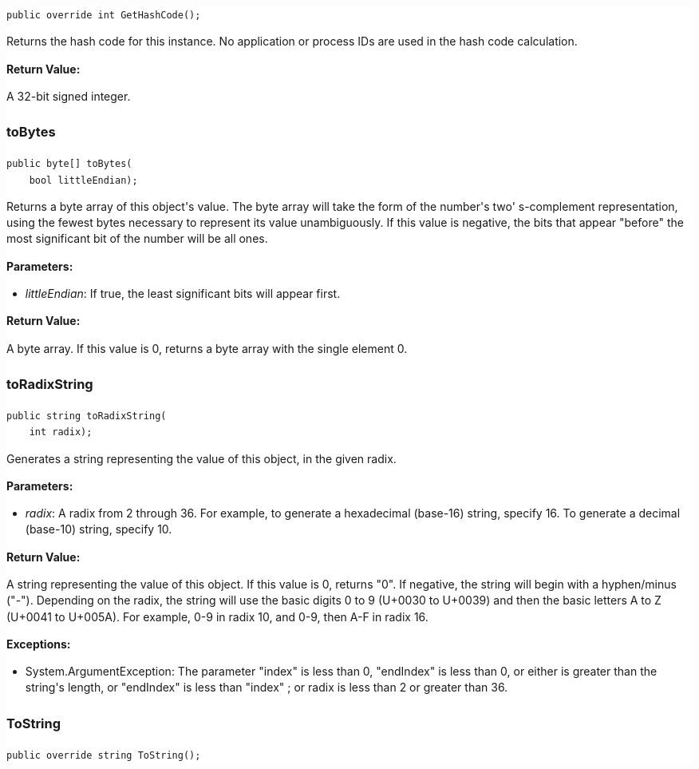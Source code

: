     public override int GetHashCode();

 Returns the hash code for this instance. No application or process IDs are used in the hash code calculation.

  <b>Return Value:</b>

A 32-bit signed integer.

<a id="toBytes_bool"></a>
### toBytes

    public byte[] toBytes(
        bool littleEndian);

 Returns a byte array of this object's value. The byte array will take the form of the number's two' s-complement representation, using the fewest bytes necessary to represent its value unambiguously. If this value is negative, the bits that appear "before" the most significant bit of the number will be all ones.

  <b>Parameters:</b>

 * <i>littleEndian</i>: If true, the least significant bits will appear first.

<b>Return Value:</b>

A byte array. If this value is 0, returns a byte array with the single element 0.

<a id="toRadixString_int"></a>
### toRadixString

    public string toRadixString(
        int radix);

 Generates a string representing the value of this object, in the given radix.

  <b>Parameters:</b>

 * <i>radix</i>: A radix from 2 through 36. For example, to generate a hexadecimal (base-16) string, specify 16. To generate a decimal (base-10) string, specify 10.

<b>Return Value:</b>

A string representing the value of this object. If this value is 0, returns "0". If negative, the string will begin with a hyphen/minus ("-"). Depending on the radix, the string will use the basic digits 0 to 9 (U+0030 to U+0039) and then the basic letters A to Z (U+0041 to U+005A). For example, 0-9 in radix 10, and 0-9, then A-F in radix 16.

<b>Exceptions:</b>

 * System.ArgumentException:
The parameter "index" is less than 0, "endIndex" is less than 0, or either is greater than the string's length, or "endIndex" is less than "index" ; or radix is less than 2 or greater than 36.

<a id="ToString"></a>
### ToString

    public override string ToString();

